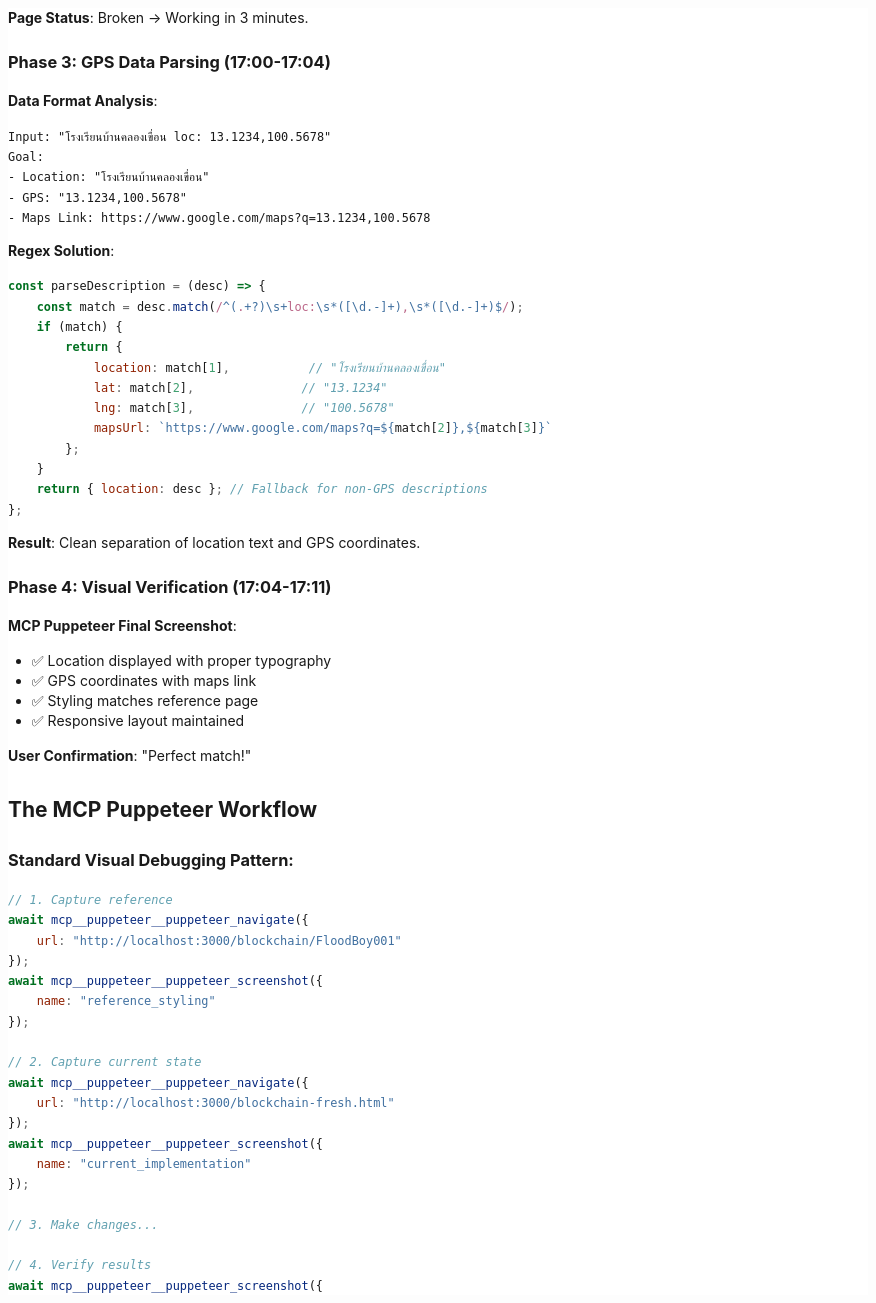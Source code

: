 **Page Status**: Broken → Working in 3 minutes.

### Phase 3: GPS Data Parsing (17:00-17:04)

**Data Format Analysis**:
```
Input: "โรงเรียนบ้านคลองเขื่อน loc: 13.1234,100.5678"
Goal: 
- Location: "โรงเรียนบ้านคลองเขื่อน"  
- GPS: "13.1234,100.5678"
- Maps Link: https://www.google.com/maps?q=13.1234,100.5678
```

**Regex Solution**:
```javascript
const parseDescription = (desc) => {
    const match = desc.match(/^(.+?)\s+loc:\s*([\d.-]+),\s*([\d.-]+)$/);
    if (match) {
        return {
            location: match[1],           // "โรงเรียนบ้านคลองเขื่อน"
            lat: match[2],               // "13.1234"  
            lng: match[3],               // "100.5678"
            mapsUrl: `https://www.google.com/maps?q=${match[2]},${match[3]}`
        };
    }
    return { location: desc }; // Fallback for non-GPS descriptions
};
```

**Result**: Clean separation of location text and GPS coordinates.

### Phase 4: Visual Verification (17:04-17:11)

**MCP Puppeteer Final Screenshot**:
- ✅ Location displayed with proper typography
- ✅ GPS coordinates with maps link
- ✅ Styling matches reference page
- ✅ Responsive layout maintained

**User Confirmation**: "Perfect match!"

## The MCP Puppeteer Workflow

### **Standard Visual Debugging Pattern**:

```javascript
// 1. Capture reference
await mcp__puppeteer__puppeteer_navigate({
    url: "http://localhost:3000/blockchain/FloodBoy001"
});
await mcp__puppeteer__puppeteer_screenshot({
    name: "reference_styling"
});

// 2. Capture current state  
await mcp__puppeteer__puppeteer_navigate({
    url: "http://localhost:3000/blockchain-fresh.html"
});
await mcp__puppeteer__puppeteer_screenshot({
    name: "current_implementation"
});

// 3. Make changes...

// 4. Verify results
await mcp__puppeteer__puppeteer_screenshot({
```